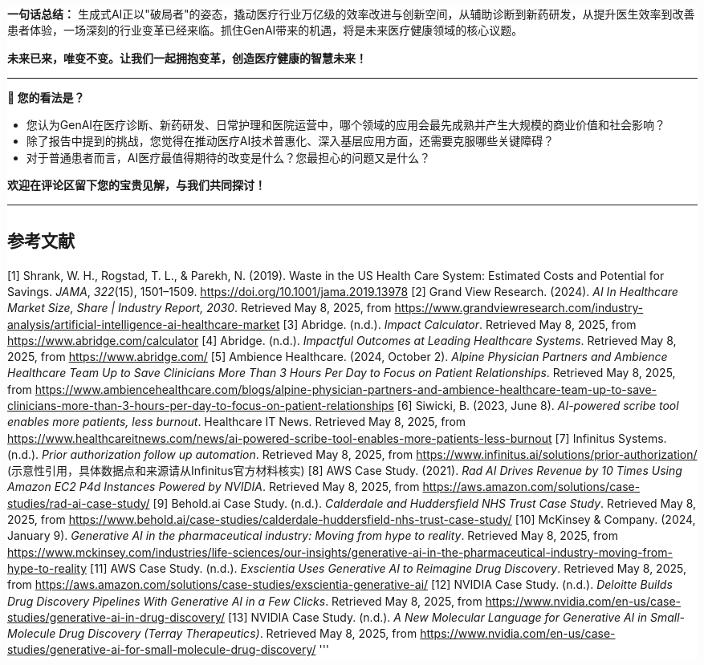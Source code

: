 
**一句话总结：** 生成式AI正以"破局者"的姿态，撬动医疗行业万亿级的效率改进与创新空间，从辅助诊断到新药研发，从提升医生效率到改善患者体验，一场深刻的行业变革已经来临。抓住GenAI带来的机遇，将是未来医疗健康领域的核心议题。

**未来已来，唯变不变。让我们一起拥抱变革，创造医疗健康的智慧未来！**

---

**🤔 您的看法是？**

*   您认为GenAI在医疗诊断、新药研发、日常护理和医院运营中，哪个领域的应用会最先成熟并产生大规模的商业价值和社会影响？
*   除了报告中提到的挑战，您觉得在推动医疗AI技术普惠化、深入基层应用方面，还需要克服哪些关键障碍？
*   对于普通患者而言，AI医疗最值得期待的改变是什么？您最担心的问题又是什么？

**欢迎在评论区留下您的宝贵见解，与我们共同探讨！**

---

## 参考文献

[1] Shrank, W. H., Rogstad, T. L., & Parekh, N. (2019). Waste in the US Health Care System: Estimated Costs and Potential for Savings. *JAMA*, *322*(15), 1501–1509. https://doi.org/10.1001/jama.2019.13978
[2] Grand View Research. (2024). *AI In Healthcare Market Size, Share | Industry Report, 2030*. Retrieved May 8, 2025, from https://www.grandviewresearch.com/industry-analysis/artificial-intelligence-ai-healthcare-market
[3] Abridge. (n.d.). *Impact Calculator*. Retrieved May 8, 2025, from https://www.abridge.com/calculator
[4] Abridge. (n.d.). *Impactful Outcomes at Leading Healthcare Systems*. Retrieved May 8, 2025, from https://www.abridge.com/
[5] Ambience Healthcare. (2024, October 2). *Alpine Physician Partners and Ambience Healthcare Team Up to Save Clinicians More Than 3 Hours Per Day to Focus on Patient Relationships*. Retrieved May 8, 2025, from https://www.ambiencehealthcare.com/blogs/alpine-physician-partners-and-ambience-healthcare-team-up-to-save-clinicians-more-than-3-hours-per-day-to-focus-on-patient-relationships
[6] Siwicki, B. (2023, June 8). *AI-powered scribe tool enables more patients, less burnout*. Healthcare IT News. Retrieved May 8, 2025, from https://www.healthcareitnews.com/news/ai-powered-scribe-tool-enables-more-patients-less-burnout
[7] Infinitus Systems. (n.d.). *Prior authorization follow up automation*. Retrieved May 8, 2025, from https://www.infinitus.ai/solutions/prior-authorization/ (示意性引用，具体数据点和来源请从Infinitus官方材料核实)
[8] AWS Case Study. (2021). *Rad AI Drives Revenue by 10 Times Using Amazon EC2 P4d Instances Powered by NVIDIA*. Retrieved May 8, 2025, from https://aws.amazon.com/solutions/case-studies/rad-ai-case-study/
[9] Behold.ai Case Study. (n.d.). *Calderdale and Huddersfield NHS Trust Case Study*. Retrieved May 8, 2025, from https://www.behold.ai/case-studies/calderdale-huddersfield-nhs-trust-case-study/
[10] McKinsey & Company. (2024, January 9). *Generative AI in the pharmaceutical industry: Moving from hype to reality*. Retrieved May 8, 2025, from https://www.mckinsey.com/industries/life-sciences/our-insights/generative-ai-in-the-pharmaceutical-industry-moving-from-hype-to-reality
[11] AWS Case Study. (n.d.). *Exscientia Uses Generative AI to Reimagine Drug Discovery*. Retrieved May 8, 2025, from https://aws.amazon.com/solutions/case-studies/exscientia-generative-ai/
[12] NVIDIA Case Study. (n.d.). *Deloitte Builds Drug Discovery Pipelines With Generative AI in a Few Clicks*. Retrieved May 8, 2025, from https://www.nvidia.com/en-us/case-studies/generative-ai-in-drug-discovery/
[13] NVIDIA Case Study. (n.d.). *A New Molecular Language for Generative AI in Small-Molecule Drug Discovery (Terray Therapeutics)*. Retrieved May 8, 2025, from https://www.nvidia.com/en-us/case-studies/generative-ai-for-small-molecule-drug-discovery/
''' 